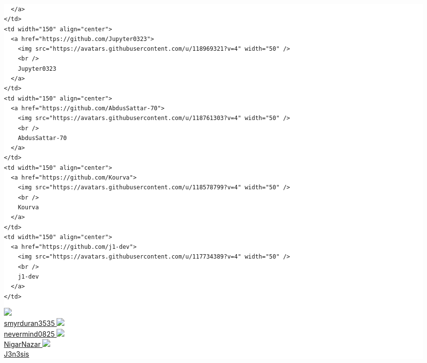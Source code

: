       </a>
    </td>
    <td width="150" align="center">
      <a href="https://github.com/Jupyter0323">
        <img src="https://avatars.githubusercontent.com/u/118969321?v=4" width="50" />
        <br />
        Jupyter0323
      </a>
    </td>
    <td width="150" align="center">
      <a href="https://github.com/AbdusSattar-70">
        <img src="https://avatars.githubusercontent.com/u/118761303?v=4" width="50" />
        <br />
        AbdusSattar-70
      </a>
    </td>
    <td width="150" align="center">
      <a href="https://github.com/Kourva">
        <img src="https://avatars.githubusercontent.com/u/118578799?v=4" width="50" />
        <br />
        Kourva
      </a>
    </td>
    <td width="150" align="center">
      <a href="https://github.com/j1-dev">
        <img src="https://avatars.githubusercontent.com/u/117734389?v=4" width="50" />
        <br />
        j1-dev
      </a>
    </td>
  </tr><tr>
    <td width="150" align="center">
      <a href="https://github.com/smyrduran3535">
        <img src="https://avatars.githubusercontent.com/u/117444554?v=4" width="50" />
        <br />
        smyrduran3535
      </a>
    </td>
    <td width="150" align="center">
      <a href="https://github.com/nevermind0825">
        <img src="https://avatars.githubusercontent.com/u/117185504?v=4" width="50" />
        <br />
        nevermind0825
      </a>
    </td>
    <td width="150" align="center">
      <a href="https://github.com/NigarNazar">
        <img src="https://avatars.githubusercontent.com/u/116510244?v=4" width="50" />
        <br />
        NigarNazar
      </a>
    </td>
    <td width="150" align="center">
      <a href="https://github.com/J3n3sis">
        <img src="https://avatars.githubusercontent.com/u/115782768?v=4" width="50" />
        <br />
        J3n3sis
      </a>
    </td>